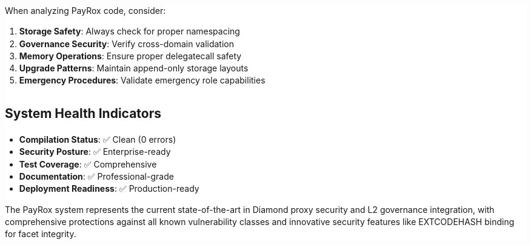 When analyzing PayRox code, consider:
1. **Storage Safety**: Always check for proper namespacing
2. **Governance Security**: Verify cross-domain validation
3. **Memory Operations**: Ensure proper delegatecall safety
4. **Upgrade Patterns**: Maintain append-only storage layouts
5. **Emergency Procedures**: Validate emergency role capabilities

## System Health Indicators

- **Compilation Status**: ✅ Clean (0 errors)
- **Security Posture**: ✅ Enterprise-ready
- **Test Coverage**: ✅ Comprehensive
- **Documentation**: ✅ Professional-grade
- **Deployment Readiness**: ✅ Production-ready

The PayRox system represents the current state-of-the-art in Diamond proxy security and L2 governance integration, with comprehensive protections against all known vulnerability classes and innovative security features like EXTCODEHASH binding for facet integrity.
